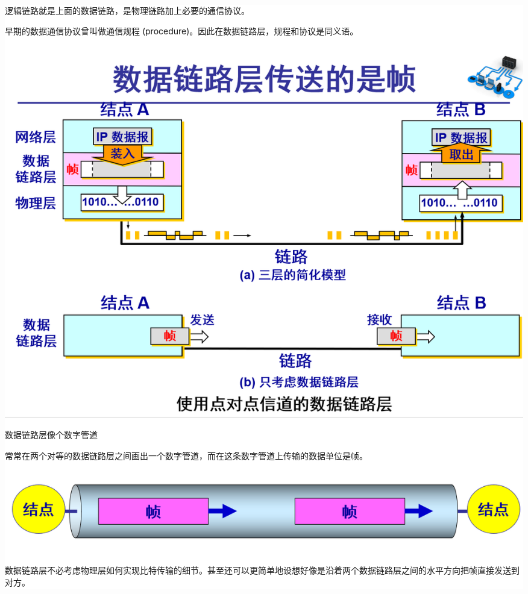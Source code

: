逻辑链路就是上面的数据链路，是物理链路加上必要的通信协议。

早期的数据通信协议曾叫做通信规程 (procedure)。因此在数据链路层，规程和协议是同义语。

![](images/QQ截图20200321211855.png)



数据链路层像个数字管道 

常常在两个对等的数据链路层之间画出一个数字管道，而在这条数字管道上传输的数据单位是帧。



![](images/QQ截图20200321211942.png)

数据链路层不必考虑物理层如何实现比特传输的细节。甚至还可以更简单地设想好像是沿着两个数据链路层之间的水平方向把帧直接发送到对方。
